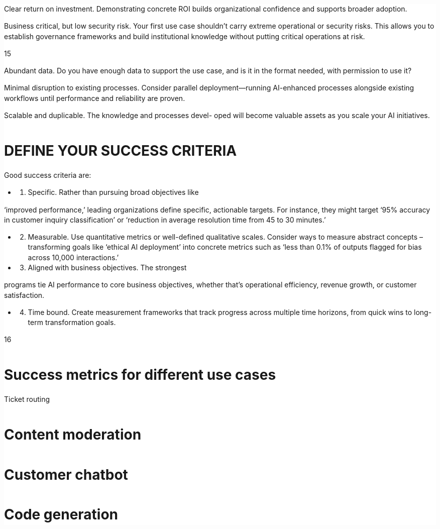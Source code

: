 Clear return on investment. Demonstrating concrete ROI builds organizational confidence and supports broader adoption.

Business critical, but low security risk. Your first use case shouldn’t carry extreme operational or security risks. This allows you to establish governance frameworks and build institutional knowledge without putting critical operations at risk.

15

Abundant data. Do you have enough data to support the use case, and is it in the format needed, with permission to use it?

Minimal disruption to existing processes. Consider parallel deployment—running AI-enhanced processes alongside existing workflows until performance and reliability are proven.

Scalable and duplicable. The knowledge and processes devel- oped will become valuable assets as you scale your AI initiatives.

# DEFINE YOUR SUCCESS CRITERIA

Good success criteria are:

- 1. Specific. Rather than pursuing broad objectives like

‘improved performance,’ leading organizations define specific, actionable targets. For instance, they might target ‘95% accuracy in customer inquiry classification’ or ‘reduction in average resolution time from 45 to 30 minutes.’

- 2. Measurable. Use quantitative metrics or well-defined qualitative scales. Consider ways to measure abstract concepts – transforming goals like ‘ethical AI deployment’ into concrete metrics such as ‘less than 0.1% of outputs flagged for bias across 10,000 interactions.’

- 3. Aligned with business objectives. The strongest

programs tie AI performance to core business objectives, whether that’s operational efficiency, revenue growth, or customer satisfaction.

- 4. Time bound. Create measurement frameworks that track progress across multiple time horizons, from quick wins to long-term transformation goals.

16

# Success metrics for different use cases

Ticket routing

# Content moderation

# Customer chatbot

# Code generation

